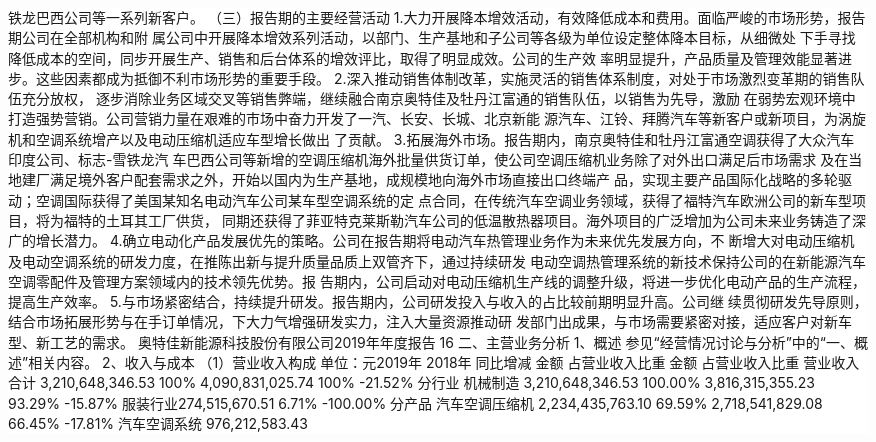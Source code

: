 铁龙巴西公司等一系列新客户。
（三）报告期的主要经营活动
1.大力开展降本增效活动，有效降低成本和费用。面临严峻的市场形势，报告期公司在全部机构和附
属公司中开展降本增效系列活动，以部门、生产基地和子公司等各级为单位设定整体降本目标，从细微处
下手寻找降低成本的空间，同步开展生产、销售和后台体系的增效评比，取得了明显成效。公司的生产效
率明显提升，产品质量及管理效能显著进步。这些因素都成为抵御不利市场形势的重要手段。
2.深入推动销售体制改革，实施灵活的销售体系制度，对处于市场激烈变革期的销售队伍充分放权，
逐步消除业务区域交叉等销售弊端，继续融合南京奥特佳及牡丹江富通的销售队伍，以销售为先导，激励
在弱势宏观环境中打造强势营销。公司营销力量在艰难的市场中奋力开发了一汽、长安、长城、北京新能
源汽车、江铃、拜腾汽车等新客户或新项目，为涡旋机和空调系统增产以及电动压缩机适应车型增长做出
了贡献。
3.拓展海外市场。报告期内，南京奥特佳和牡丹江富通空调获得了大众汽车印度公司、标志-雪铁龙汽
车巴西公司等新增的空调压缩机海外批量供货订单，使公司空调压缩机业务除了对外出口满足后市场需求
及在当地建厂满足境外客户配套需求之外，开始以国内为生产基地，成规模地向海外市场直接出口终端产
品，实现主要产品国际化战略的多轮驱动；空调国际获得了美国某知名电动汽车公司某车型空调系统的定
点合同，在传统汽车空调业务领域，获得了福特汽车欧洲公司的新车型项目，将为福特的土耳其工厂供货，
同期还获得了菲亚特克莱斯勒汽车公司的低温散热器项目。海外项目的广泛增加为公司未来业务铸造了深
广的增长潜力。
4.确立电动化产品发展优先的策略。公司在报告期将电动汽车热管理业务作为未来优先发展方向，不
断增大对电动压缩机及电动空调系统的研发力度，在推陈出新与提升质量品质上双管齐下，通过持续研发
电动空调热管理系统的新技术保持公司的在新能源汽车空调零配件及管理方案领域内的技术领先优势。报
告期内，公司启动对电动压缩机生产线的调整升级，将进一步优化电动产品的生产流程，提高生产效率。
5.与市场紧密结合，持续提升研发。报告期内，公司研发投入与收入的占比较前期明显升高。公司继
续贯彻研发先导原则，结合市场拓展形势与在手订单情况，下大力气增强研发实力，注入大量资源推动研
发部门出成果，与市场需要紧密对接，适应客户对新车型、新工艺的需求。
奥特佳新能源科技股份有限公司2019年年度报告
16
二、主营业务分析
1、概述
参见“经营情况讨论与分析”中的“一、概述”相关内容。
2、收入与成本
（1）营业收入构成
单位：元2019年
2018年
同比增减
金额
占营业收入比重
金额
占营业收入比重
营业收入合计
3,210,648,346.53
100%
4,090,831,025.74
100%
-21.52%
分行业
机械制造
3,210,648,346.53
100.00%
3,816,315,355.23
93.29%
-15.87%
服装行业274,515,670.51
6.71%
-100.00%
分产品
汽车空调压缩机
2,234,435,763.10
69.59%
2,718,541,829.08
66.45%
-17.81%
汽车空调系统
976,212,583.43